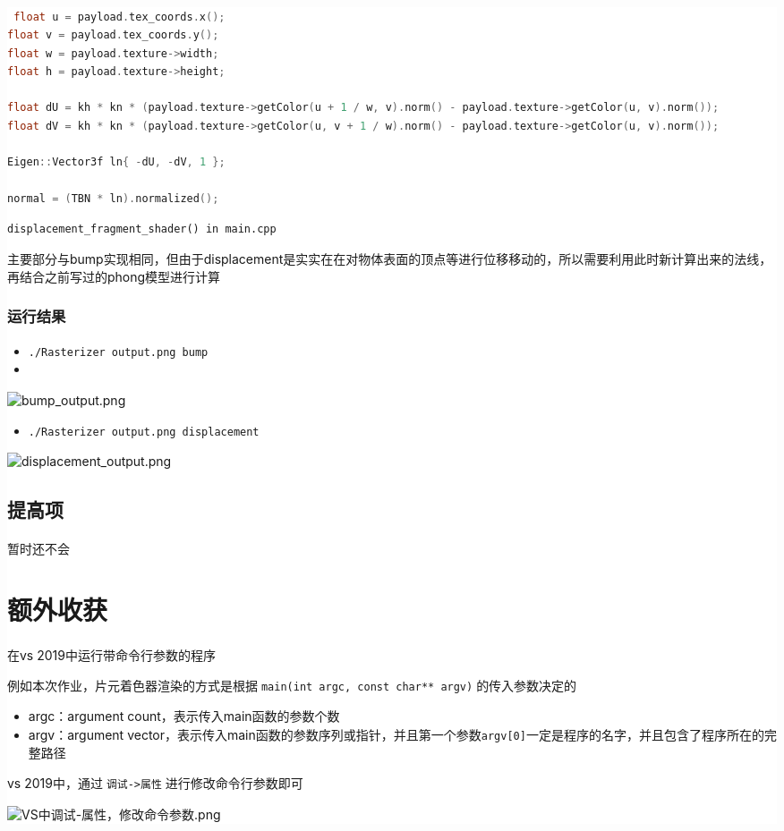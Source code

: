 ```cpp
 float u = payload.tex_coords.x();
float v = payload.tex_coords.y();
float w = payload.texture->width;
float h = payload.texture->height; 

float dU = kh * kn * (payload.texture->getColor(u + 1 / w, v).norm() - payload.texture->getColor(u, v).norm());
float dV = kh * kn * (payload.texture->getColor(u, v + 1 / w).norm() - payload.texture->getColor(u, v).norm());

Eigen::Vector3f ln{ -dU, -dV, 1 };

normal = (TBN * ln).normalized();
```

`displacement_fragment_shader() in main.cpp`

主要部分与bump实现相同，但由于displacement是实实在在对物体表面的顶点等进行位移移动的，所以需要利用此时新计算出来的法线，再结合之前写过的phong模型进行计算

### 运行结果

-  `./Rasterizer output.png bump`
-  
![bump_output.png](bump_output.png)

-  `./Rasterizer output.png displacement`

![displacement_output.png](displacement_output.png )

## 提高项

暂时还不会

# 额外收获

在vs 2019中运行带命令行参数的程序

例如本次作业，片元着色器渲染的方式是根据 `main(int argc, const char** argv)` 的传入参数决定的
- argc：argument count，表示传入main函数的参数个数
- argv：argument vector，表示传入main函数的参数序列或指针，并且第一个参数`argv[0]`一定是程序的名字，并且包含了程序所在的完整路径

vs 2019中，通过 `调试->属性` 进行修改命令行参数即可

![VS中调试-属性，修改命令参数.png](VS中调试-属性，修改命令参数.png)

